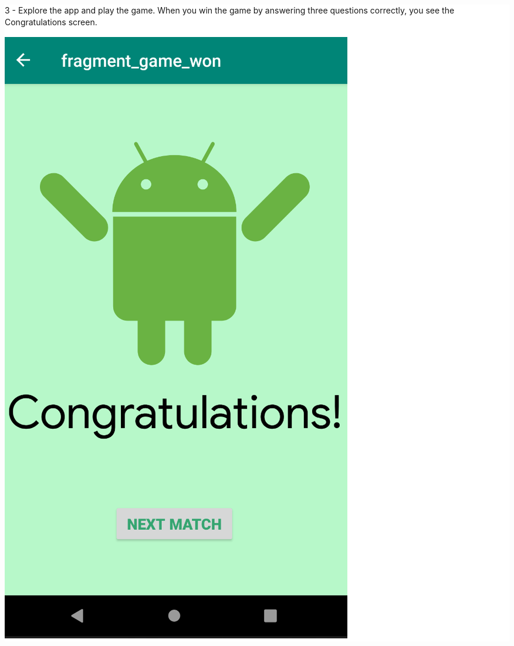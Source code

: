 3 - Explore the app and play the game. When you win the game by answering three questions correctly, you see the Congratulations screen.

![](632858d6c913739e.png)
